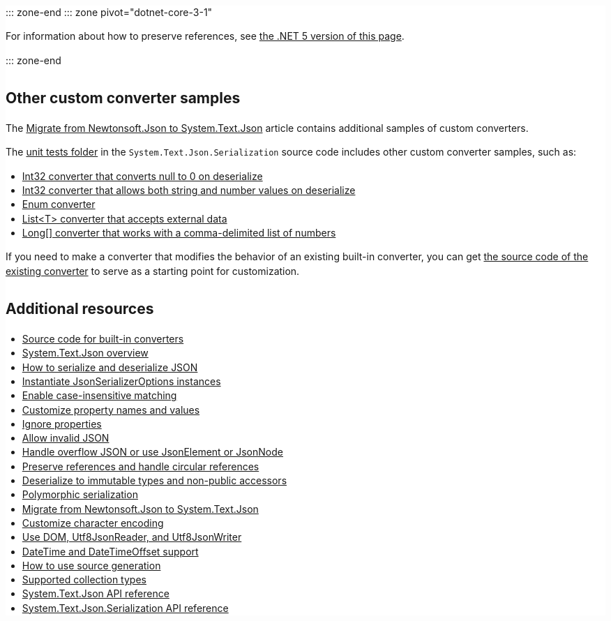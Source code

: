 ::: zone-end
::: zone pivot="dotnet-core-3-1"

For information about how to preserve references, see [the .NET 5 version of this page](system-text-json-converters-how-to.md?pivots=dotnet-5-0#preserve-references).

::: zone-end

## Other custom converter samples

The [Migrate from Newtonsoft.Json to System.Text.Json](system-text-json-migrate-from-newtonsoft-how-to.md) article contains additional samples of custom converters.

The [unit tests folder](https://github.com/dotnet/runtime/blob/81bf79fd9aa75305e55abe2f7e9ef3f60624a3a1/src/libraries/System.Text.Json/tests/Serialization/) in the `System.Text.Json.Serialization` source code includes other custom converter samples, such as:

* [Int32 converter that converts null to 0 on deserialize](https://github.com/dotnet/runtime/blob/81bf79fd9aa75305e55abe2f7e9ef3f60624a3a1/src/libraries/System.Text.Json/tests/Serialization/CustomConverterTests.NullValueType.cs)
* [Int32 converter that allows both string and number values on deserialize](https://github.com/dotnet/runtime/blob/81bf79fd9aa75305e55abe2f7e9ef3f60624a3a1/src/libraries/System.Text.Json/tests/Serialization/CustomConverterTests.Int32.cs)
* [Enum converter](https://github.com/dotnet/runtime/blob/81bf79fd9aa75305e55abe2f7e9ef3f60624a3a1/src/libraries/System.Text.Json/tests/Serialization/CustomConverterTests.Enum.cs)
* [List\<T> converter that accepts external data](https://github.com/dotnet/runtime/blob/81bf79fd9aa75305e55abe2f7e9ef3f60624a3a1/src/libraries/System.Text.Json/tests/Serialization/CustomConverterTests.List.cs)
* [Long[] converter that works with a comma-delimited list of numbers](https://github.com/dotnet/runtime/blob/81bf79fd9aa75305e55abe2f7e9ef3f60624a3a1/src/libraries/System.Text.Json/tests/Serialization/CustomConverterTests.Array.cs)

If you need to make a converter that modifies the behavior of an existing built-in converter, you can get [the source code of the existing converter](https://github.com/dotnet/runtime/tree/81bf79fd9aa75305e55abe2f7e9ef3f60624a3a1/src/libraries/System.Text.Json/src/System/Text/Json/Serialization/Converters) to serve as a starting point for customization.

## Additional resources

* [Source code for built-in converters](https://github.com/dotnet/runtime/tree/81bf79fd9aa75305e55abe2f7e9ef3f60624a3a1/src/libraries/System.Text.Json/src/System/Text/Json/Serialization/Converters)
* [System.Text.Json overview](system-text-json-overview.md)
* [How to serialize and deserialize JSON](system-text-json-how-to.md)
* [Instantiate JsonSerializerOptions instances](system-text-json-configure-options.md)
* [Enable case-insensitive matching](system-text-json-character-casing.md)
* [Customize property names and values](system-text-json-customize-properties.md)
* [Ignore properties](system-text-json-ignore-properties.md)
* [Allow invalid JSON](system-text-json-invalid-json.md)
* [Handle overflow JSON or use JsonElement or JsonNode](system-text-json-handle-overflow.md)
* [Preserve references and handle circular references](system-text-json-preserve-references.md)
* [Deserialize to immutable types and non-public accessors](system-text-json-immutability.md)
* [Polymorphic serialization](system-text-json-polymorphism.md)
* [Migrate from Newtonsoft.Json to System.Text.Json](system-text-json-migrate-from-newtonsoft-how-to.md)
* [Customize character encoding](system-text-json-character-encoding.md)
* [Use DOM, Utf8JsonReader, and Utf8JsonWriter](system-text-json-use-dom-utf8jsonreader-utf8jsonwriter.md)
* [DateTime and DateTimeOffset support](../datetime/system-text-json-support.md)
* [How to use source generation](system-text-json-source-generation.md)
* [Supported collection types](system-text-json-supported-collection-types.md)
* [System.Text.Json API reference](xref:System.Text.Json)
* [System.Text.Json.Serialization API reference](xref:System.Text.Json.Serialization)
